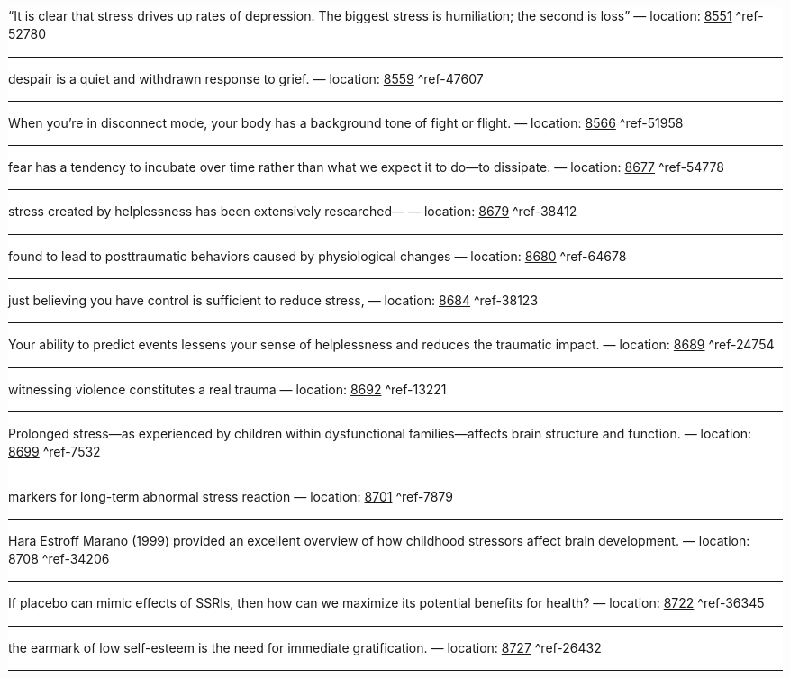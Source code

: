 “It is clear that stress drives up rates of depression. The biggest stress is humiliation; the second is loss” — location: [8551](kindle://book?action=open&asin=B01ISAKSJ6&location=8551) ^ref-52780

---
despair is a quiet and withdrawn response to grief. — location: [8559](kindle://book?action=open&asin=B01ISAKSJ6&location=8559) ^ref-47607

---
When you’re in disconnect mode, your body has a background tone of fight or flight. — location: [8566](kindle://book?action=open&asin=B01ISAKSJ6&location=8566) ^ref-51958

---
fear has a tendency to incubate over time rather than what we expect it to do—to dissipate. — location: [8677](kindle://book?action=open&asin=B01ISAKSJ6&location=8677) ^ref-54778

---
stress created by helplessness has been extensively researched— — location: [8679](kindle://book?action=open&asin=B01ISAKSJ6&location=8679) ^ref-38412

---
found to lead to posttraumatic behaviors caused by physiological changes — location: [8680](kindle://book?action=open&asin=B01ISAKSJ6&location=8680) ^ref-64678

---
just believing you have control is sufficient to reduce stress, — location: [8684](kindle://book?action=open&asin=B01ISAKSJ6&location=8684) ^ref-38123

---
Your ability to predict events lessens your sense of helplessness and reduces the traumatic impact. — location: [8689](kindle://book?action=open&asin=B01ISAKSJ6&location=8689) ^ref-24754

---
witnessing violence constitutes a real trauma — location: [8692](kindle://book?action=open&asin=B01ISAKSJ6&location=8692) ^ref-13221

---
Prolonged stress—as experienced by children within dysfunctional families—affects brain structure and function. — location: [8699](kindle://book?action=open&asin=B01ISAKSJ6&location=8699) ^ref-7532

---
markers for long-term abnormal stress reaction — location: [8701](kindle://book?action=open&asin=B01ISAKSJ6&location=8701) ^ref-7879

---
Hara Estroff Marano (1999) provided an excellent overview of how childhood stressors affect brain development. — location: [8708](kindle://book?action=open&asin=B01ISAKSJ6&location=8708) ^ref-34206

---
If placebo can mimic effects of SSRIs, then how can we maximize its potential benefits for health? — location: [8722](kindle://book?action=open&asin=B01ISAKSJ6&location=8722) ^ref-36345

---
the earmark of low self-esteem is the need for immediate gratification. — location: [8727](kindle://book?action=open&asin=B01ISAKSJ6&location=8727) ^ref-26432

---